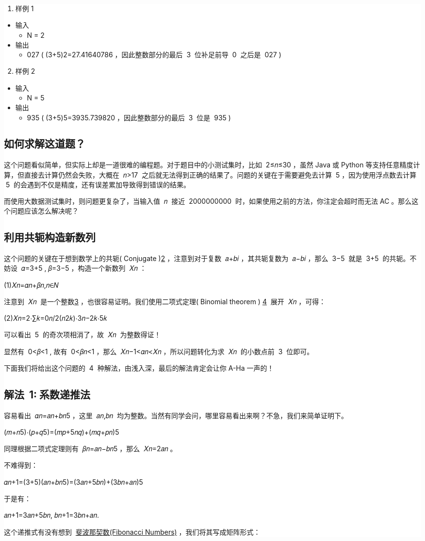 1.  样例 1

- 输入
  - N = 2
- 输出
  - 027 ( (3+5)2\=27.41640786 ，因此整数部分的最后  3  位补足前导  0  之后是  027 )

2.  样例 2

- 输入
  - N = 5
- 输出
  - 935 ( (3+5)5\=3935.739820 ，因此整数部分的最后  3  位是  935 )

## 如何求解这道题？

这个问题看似简单，但实际上却是一道很难的编程题。对于题目中的小测试集时，比如  2≤𝑛≤30 ，虽然 Java 或 Python 等支持任意精度计算，但直接去计算仍然会失败，大概在  𝑛\>17  之后就无法得到正确的结果了。问题的关键在于需要避免去计算  5 ，因为使用浮点数去计算  5  的会遇到不仅是精度，还有误差累加导致得到错误的结果。

而使用大数据测试集时，则问题更复杂了，当输入值  𝑛  接近  2000000000  时，如果使用之前的方法，你注定会超时而无法 AC 。那么这个问题应该怎么解决呢？

## 利用共轭构造新数列

这个问题的关键在于想到数学上的共轭( Conjugate )[2](https://www.longluo.me/blog/google-code-jam-2008-round-1a-problem-c-numbers/#fn2) ，注意到对于复数  𝑎+𝑏𝑖 ，其共轭复数为  𝑎−𝑏𝑖 ，那么  3−5  就是  3+5  的共轭。不妨设  𝛼\=3+5 , 𝛽\=3−5 ，构造一个新数列  𝑋𝑛 ：

(1)𝑋𝑛\=𝛼𝑛+𝛽𝑛,𝑛∈𝑁

注意到  𝑋𝑛  是一个整数[3](https://www.longluo.me/blog/google-code-jam-2008-round-1a-problem-c-numbers/#fn3) ，也很容易证明。我们使用二项式定理( Binomial theorem ) [4](https://www.longluo.me/blog/google-code-jam-2008-round-1a-problem-c-numbers/#fn4)  展开  𝑋𝑛 ，可得：

(2)𝑋𝑛\=2⋅∑𝑘\=0𝑛/2(𝑛2𝑘)⋅3𝑛−2𝑘⋅5𝑘

可以看出  5  的奇次项相消了，故  𝑋𝑛  为整数得证！

显然有  0<𝛽<1 , 故有  0<𝛽𝑛<1 ，那么  𝑋𝑛−1<𝛼𝑛<𝑋𝑛 ，所以问题转化为求  𝑋𝑛  的小数点前  3  位即可。

下面我们将给出这个问题的  4  种解法，由浅入深，最后的解法肯定会让你 A-Ha 一声的！

## 解法  1: 系数递推法

容易看出  𝛼𝑛\=𝑎𝑛+𝑏𝑛5 ，这里  𝑎𝑛,𝑏𝑛  均为整数。当然有同学会问，哪里容易看出来啊？不急，我们来简单证明下。

(𝑚+𝑛5)⋅(𝑝+𝑞5)\=(𝑚𝑝+5𝑛𝑞)+(𝑚𝑞+𝑝𝑛)5

同理根据二项式定理则有  𝛽𝑛\=𝑎𝑛−𝑏𝑛5 ，那么  𝑋𝑛\=2𝑎𝑛 。

不难得到：

𝛼𝑛+1\=(3+5)(𝑎𝑛+𝑏𝑛5)\=(3𝑎𝑛+5𝑏𝑛)+(3𝑏𝑛+𝑎𝑛)5

于是有：

𝑎𝑛+1\=3𝑎𝑛+5𝑏𝑛, 𝑏𝑛+1\=3𝑏𝑛+𝑎𝑛.

这个递推式有没有想到  [斐波那契数(Fibonacci Numbers)](https://www.longluo.me/blog/program-for-nth-fibonacci-number/#%E7%AE%97%E6%B3%95%E4%B8%83%E7%9F%A9%E9%98%B5%E5%BF%AB%E9%80%9F%E5%B9%82%E5%88%86%E6%B2%BB%E5%BF%AB%E9%80%9F%E5%B9%82%E8%BF%90%E7%AE%97) ，我们将其写成矩阵形式：
